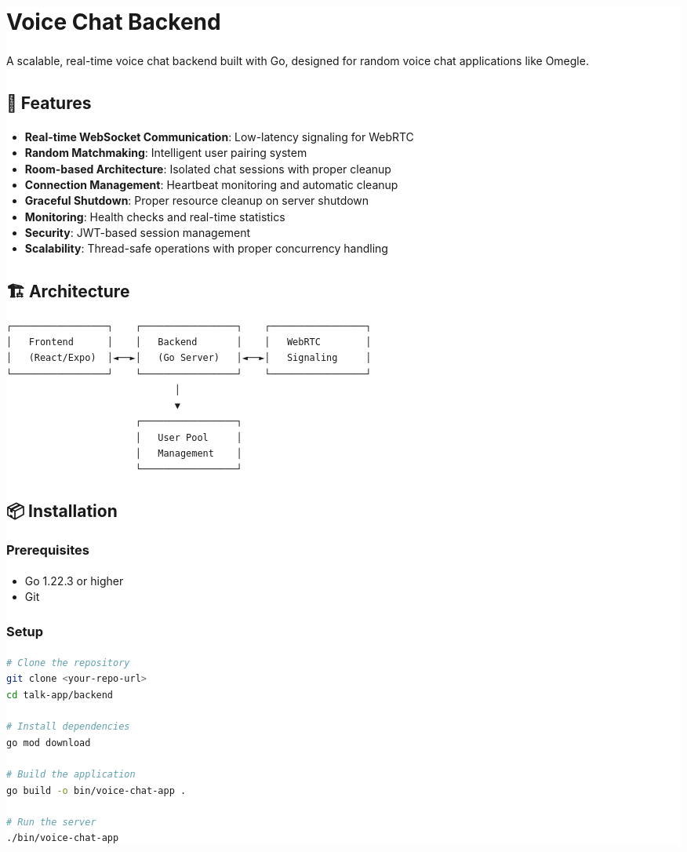 # Voice Chat Backend

A scalable, real-time voice chat backend built with Go, designed for random voice chat applications like Omegle.

## 🚀 Features

- **Real-time WebSocket Communication**: Low-latency signaling for WebRTC
- **Random Matchmaking**: Intelligent user pairing system
- **Room-based Architecture**: Isolated chat sessions with proper cleanup
- **Connection Management**: Heartbeat monitoring and automatic cleanup
- **Graceful Shutdown**: Proper resource cleanup on server shutdown
- **Monitoring**: Health checks and real-time statistics
- **Security**: JWT-based session management
- **Scalability**: Thread-safe operations with proper concurrency handling

## 🏗️ Architecture

```
┌─────────────────┐    ┌─────────────────┐    ┌─────────────────┐
│   Frontend      │    │   Backend       │    │   WebRTC        │
│   (React/Expo)  │◄──►│   (Go Server)   │◄──►│   Signaling     │
└─────────────────┘    └─────────────────┘    └─────────────────┘
                              │
                              ▼
                       ┌─────────────────┐
                       │   User Pool     │
                       │   Management    │
                       └─────────────────┘
```

## 📦 Installation

### Prerequisites
- Go 1.22.3 or higher
- Git

### Setup
```bash
# Clone the repository
git clone <your-repo-url>
cd talk-app/backend

# Install dependencies
go mod download

# Build the application
go build -o bin/voice-chat-app .

# Run the server
./bin/voice-chat-app
```
